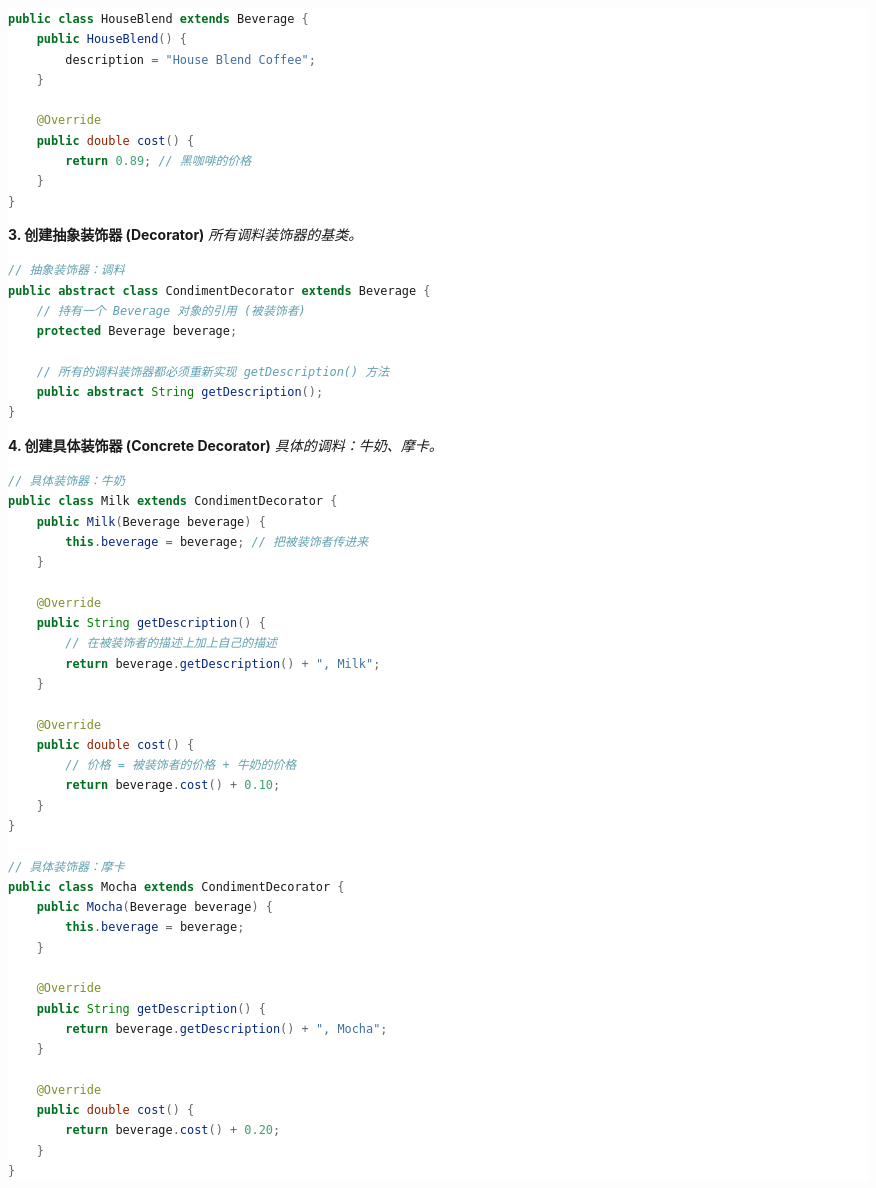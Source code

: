```java
public class HouseBlend extends Beverage {
    public HouseBlend() {
        description = "House Blend Coffee";
    }

    @Override
    public double cost() {
        return 0.89; // 黑咖啡的价格
    }
}
```

**3. 创建抽象装饰器 (Decorator)**
*所有调料装饰器的基类。*

```java
// 抽象装饰器：调料
public abstract class CondimentDecorator extends Beverage {
    // 持有一个 Beverage 对象的引用 (被装饰者)
    protected Beverage beverage;

    // 所有的调料装饰器都必须重新实现 getDescription() 方法
    public abstract String getDescription();
}
```

**4. 创建具体装饰器 (Concrete Decorator)**
*具体的调料：牛奶、摩卡。*

```java
// 具体装饰器：牛奶
public class Milk extends CondimentDecorator {
    public Milk(Beverage beverage) {
        this.beverage = beverage; // 把被装饰者传进来
    }

    @Override
    public String getDescription() {
        // 在被装饰者的描述上加上自己的描述
        return beverage.getDescription() + ", Milk";
    }

    @Override
    public double cost() {
        // 价格 = 被装饰者的价格 + 牛奶的价格
        return beverage.cost() + 0.10;
    }
}

// 具体装饰器：摩卡
public class Mocha extends CondimentDecorator {
    public Mocha(Beverage beverage) {
        this.beverage = beverage;
    }

    @Override
    public String getDescription() {
        return beverage.getDescription() + ", Mocha";
    }

    @Override
    public double cost() {
        return beverage.cost() + 0.20;
    }
}
```